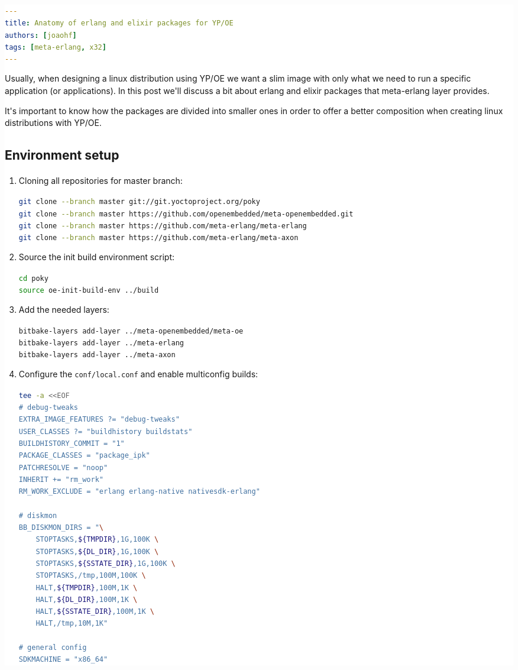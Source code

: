 ```yaml
---
title: Anatomy of erlang and elixir packages for YP/OE
authors: [joaohf]
tags: [meta-erlang, x32]
---
```


Usually, when designing a linux distribution using YP/OE we want a slim image
with only what we need to run a specific application (or applications). In this
post we'll discuss a bit about erlang and elixir packages that meta-erlang layer
provides.

It's important to know how the packages are divided into smaller ones in order
to offer a better composition when creating linux distributions with YP/OE.



## Environment setup

1. Cloning all repositories for master branch:

   ```bash
   git clone --branch master git://git.yoctoproject.org/poky
   git clone --branch master https://github.com/openembedded/meta-openembedded.git
   git clone --branch master https://github.com/meta-erlang/meta-erlang
   git clone --branch master https://github.com/meta-erlang/meta-axon
   ```

1. Source the init build environment script:

   ```bash
   cd poky
   source oe-init-build-env ../build
   ```

1. Add the needed layers:

   ```bash
   bitbake-layers add-layer ../meta-openembedded/meta-oe
   bitbake-layers add-layer ../meta-erlang
   bitbake-layers add-layer ../meta-axon
   ```

1. Configure the `conf/local.conf` and enable multiconfig builds:

   ```bash
   tee -a <<EOF
   # debug-tweaks
   EXTRA_IMAGE_FEATURES ?= "debug-tweaks"
   USER_CLASSES ?= "buildhistory buildstats"
   BUILDHISTORY_COMMIT = "1"
   PACKAGE_CLASSES = "package_ipk"
   PATCHRESOLVE = "noop"
   INHERIT += "rm_work"
   RM_WORK_EXCLUDE = "erlang erlang-native nativesdk-erlang"

   # diskmon
   BB_DISKMON_DIRS = "\
       STOPTASKS,${TMPDIR},1G,100K \
       STOPTASKS,${DL_DIR},1G,100K \
       STOPTASKS,${SSTATE_DIR},1G,100K \
       STOPTASKS,/tmp,100M,100K \
       HALT,${TMPDIR},100M,1K \
       HALT,${DL_DIR},100M,1K \
       HALT,${SSTATE_DIR},100M,1K \
       HALT,/tmp,10M,1K"

   # general config
   SDKMACHINE = "x86_64"
   ```